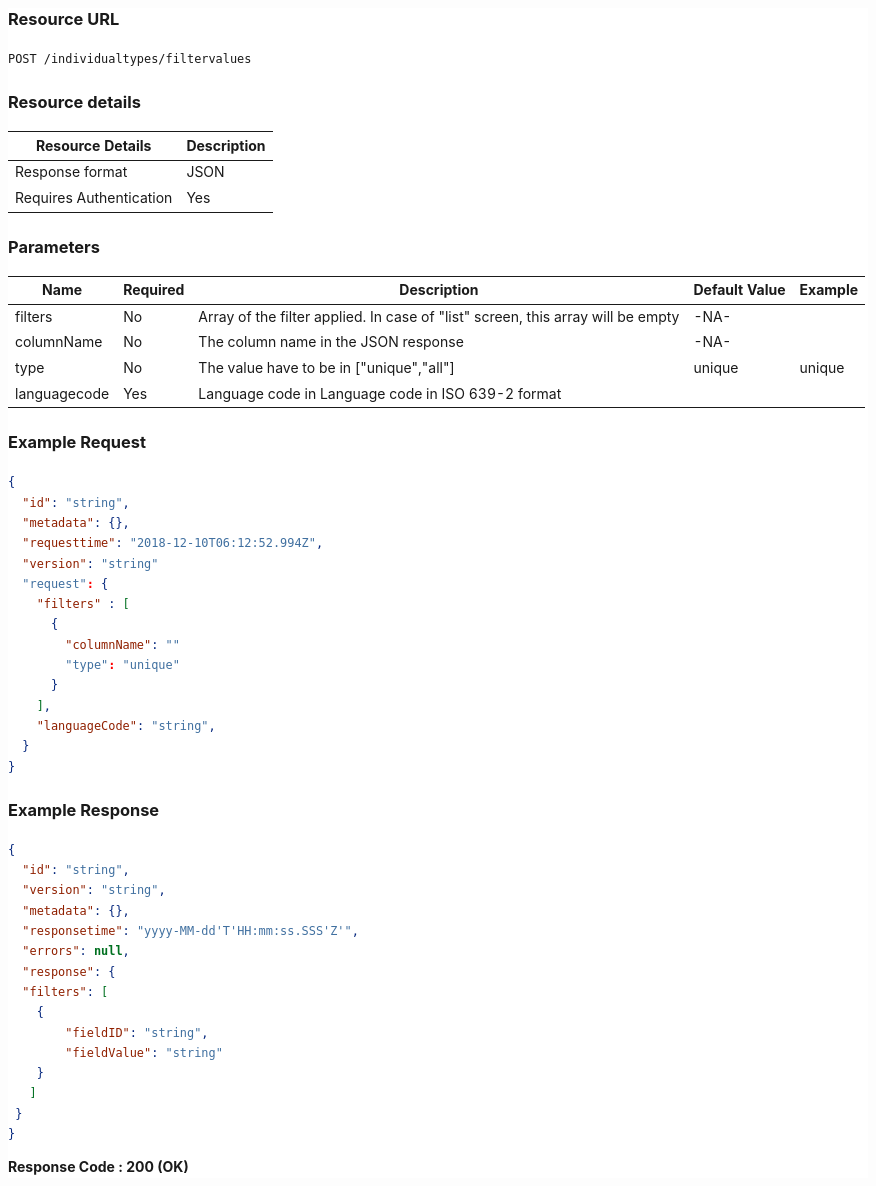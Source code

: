### Resource URL
`POST /individualtypes/filtervalues`

### Resource details
Resource Details | Description
------------ | -------------
Response format | JSON
Requires Authentication | Yes

### Parameters
Name | Required | Description | Default Value | Example
-----|----------|-------------|---------------|--------
filters|No|Array of the filter applied. In case of "list" screen, this array will be empty| -NA- |
columnName|No|The column name in the JSON response| -NA- |
type|No|The value have to be in ["unique","all"]| unique | unique
languagecode|Yes|Language code in Language code in ISO 639-2 format| | 

### Example Request
```JSON
{
  "id": "string",
  "metadata": {},
  "requesttime": "2018-12-10T06:12:52.994Z",
  "version": "string"
  "request": {
	"filters" : [
	  {
		"columnName": ""
		"type": "unique"
	  }
	],
	"languageCode": "string",
  }
}
```

### Example Response
```JSON
{
  "id": "string",
  "version": "string",
  "metadata": {},
  "responsetime": "yyyy-MM-dd'T'HH:mm:ss.SSS'Z'",
  "errors": null,
  "response": {
  "filters": [
	{
		"fieldID": "string",
		"fieldValue": "string"
	}
   ]
 }
}
```
**Response Code : 200 (OK)**
